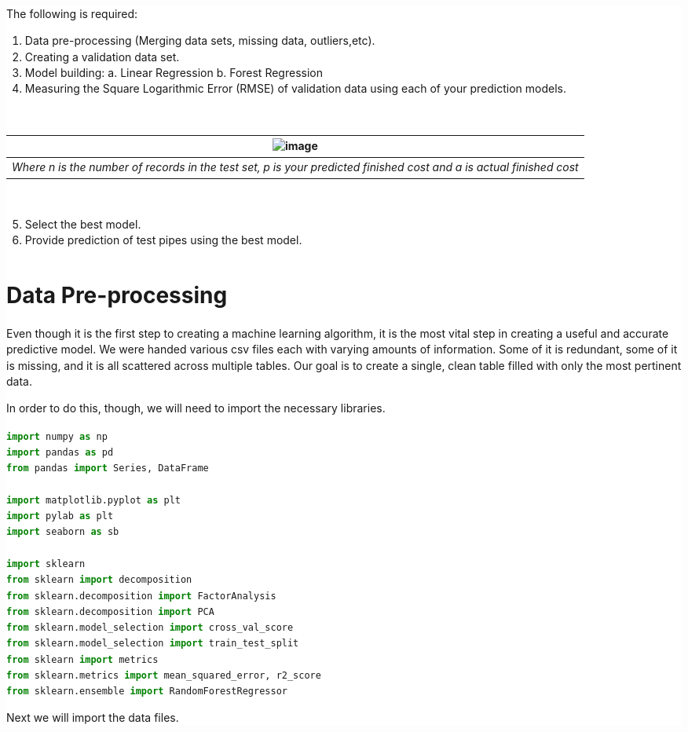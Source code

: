 The following is required:

1.	Data pre-processing (Merging data sets, missing data, outliers,etc).
2.	Creating a validation data set.
3.	Model building:
a.	Linear Regression
b.	Forest Regression
4.	Measuring the Square Logarithmic Error (RMSE) of validation data using each of your prediction models.

<br />

|![image](/assets/images/rmse.png)|
|:--:|
|*Where n is the number of records in the test set, p is your predicted finished cost and a is actual finished cost*|

<br />
  


5.	Select the best model.
6.	Provide prediction of test pipes using the best model.


# Data Pre-processing

Even though it is the first step to creating a machine learning algorithm, it is the most vital step in creating a useful and accurate predictive model. We were handed various csv files each with varying amounts of information. Some of it is redundant, some of it is missing, and it is all scattered across multiple tables. Our goal is to create a single, clean table filled with only the most pertinent data.

In order to do this, though, we will need to import the necessary libraries.

```python
import numpy as np
import pandas as pd
from pandas import Series, DataFrame

import matplotlib.pyplot as plt
import pylab as plt
import seaborn as sb

import sklearn
from sklearn import decomposition
from sklearn.decomposition import FactorAnalysis
from sklearn.decomposition import PCA
from sklearn.model_selection import cross_val_score
from sklearn.model_selection import train_test_split
from sklearn import metrics
from sklearn.metrics import mean_squared_error, r2_score
from sklearn.ensemble import RandomForestRegressor
```

Next we will import the data files.
